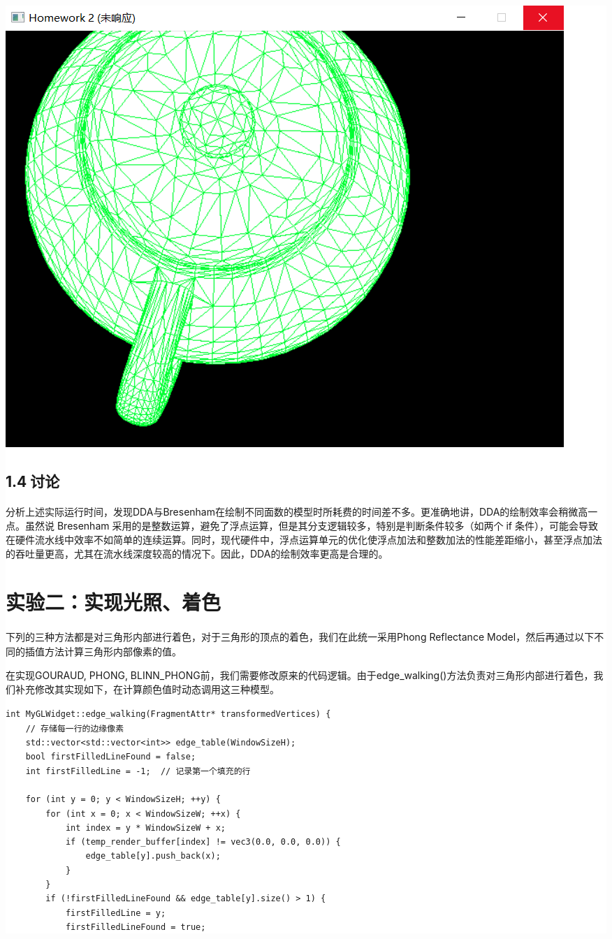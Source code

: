 ![edge_walking_teapot_7657](assets/edge_walking_teapot_7657.png)

## 1.4 讨论

分析上述实际运行时间，发现DDA与Bresenham在绘制不同面数的模型时所耗费的时间差不多。更准确地讲，DDA的绘制效率会稍微高一点。虽然说 Bresenham 采用的是整数运算，避免了浮点运算，但是其分支逻辑较多，特别是判断条件较多（如两个 if 条件），可能会导致在硬件流水线中效率不如简单的连续运算。同时，现代硬件中，浮点运算单元的优化使浮点加法和整数加法的性能差距缩小，甚至浮点加法的吞吐量更高，尤其在流水线深度较高的情况下。因此，DDA的绘制效率更高是合理的。

# 实验二：实现光照、着色

下列的三种方法都是对三角形内部进行着色，对于三角形的顶点的着色，我们在此统一采用Phong Reflectance Model，然后再通过以下不同的插值方法计算三角形内部像素的值。

在实现GOURAUD, PHONG, BLINN_PHONG前，我们需要修改原来的代码逻辑。由于edge_walking()方法负责对三角形内部进行着色，我们补充修改其实现如下，在计算颜色值时动态调用这三种模型。

```
int MyGLWidget::edge_walking(FragmentAttr* transformedVertices) {
	// 存储每一行的边缘像素
	std::vector<std::vector<int>> edge_table(WindowSizeH);
	bool firstFilledLineFound = false;  
	int firstFilledLine = -1;  // 记录第一个填充的行

	for (int y = 0; y < WindowSizeH; ++y) {
		for (int x = 0; x < WindowSizeW; ++x) {
			int index = y * WindowSizeW + x;
			if (temp_render_buffer[index] != vec3(0.0, 0.0, 0.0)) {
				edge_table[y].push_back(x); 
			}
		}
		if (!firstFilledLineFound && edge_table[y].size() > 1) {
			firstFilledLine = y;
			firstFilledLineFound = true;
```